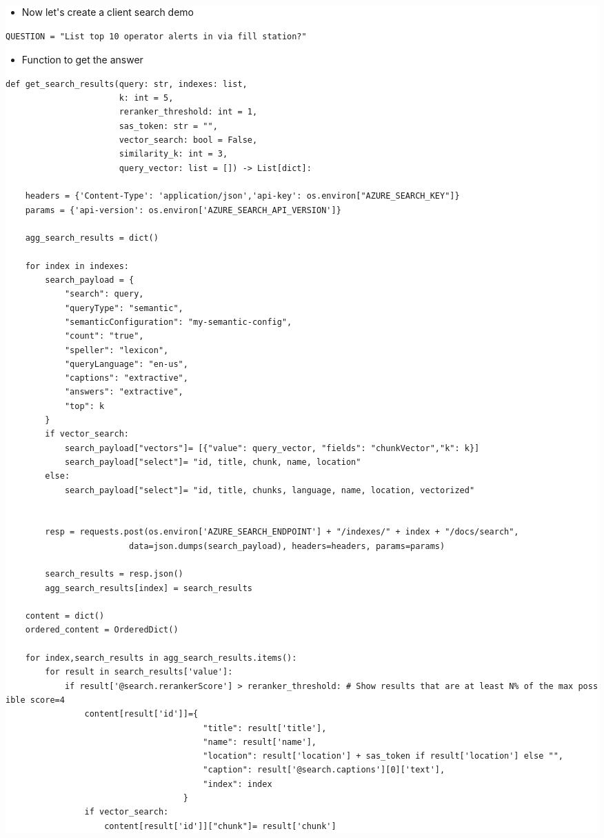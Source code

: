 - Now let's create a client search demo

```
QUESTION = "List top 10 operator alerts in via fill station?"
```

- Function to get the answer

```
def get_search_results(query: str, indexes: list, 
                       k: int = 5,
                       reranker_threshold: int = 1,
                       sas_token: str = "",
                       vector_search: bool = False,
                       similarity_k: int = 3, 
                       query_vector: list = []) -> List[dict]:
    
    headers = {'Content-Type': 'application/json','api-key': os.environ["AZURE_SEARCH_KEY"]}
    params = {'api-version': os.environ['AZURE_SEARCH_API_VERSION']}

    agg_search_results = dict()
    
    for index in indexes:
        search_payload = {
            "search": query,
            "queryType": "semantic",
            "semanticConfiguration": "my-semantic-config",
            "count": "true",
            "speller": "lexicon",
            "queryLanguage": "en-us",
            "captions": "extractive",
            "answers": "extractive",
            "top": k
        }
        if vector_search:
            search_payload["vectors"]= [{"value": query_vector, "fields": "chunkVector","k": k}]
            search_payload["select"]= "id, title, chunk, name, location"
        else:
            search_payload["select"]= "id, title, chunks, language, name, location, vectorized"
        

        resp = requests.post(os.environ['AZURE_SEARCH_ENDPOINT'] + "/indexes/" + index + "/docs/search",
                         data=json.dumps(search_payload), headers=headers, params=params)

        search_results = resp.json()
        agg_search_results[index] = search_results
    
    content = dict()
    ordered_content = OrderedDict()
    
    for index,search_results in agg_search_results.items():
        for result in search_results['value']:
            if result['@search.rerankerScore'] > reranker_threshold: # Show results that are at least N% of the max possible score=4
                content[result['id']]={
                                        "title": result['title'], 
                                        "name": result['name'], 
                                        "location": result['location'] + sas_token if result['location'] else "",
                                        "caption": result['@search.captions'][0]['text'],
                                        "index": index
                                    }
                if vector_search:
                    content[result['id']]["chunk"]= result['chunk']
```